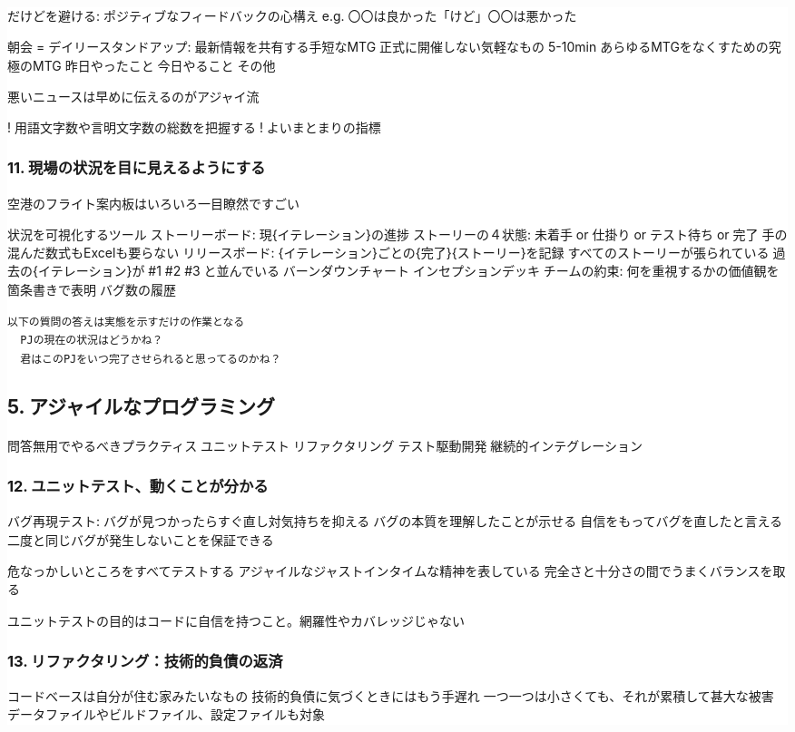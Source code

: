   だけどを避ける: ポジティブなフィードバックの心構え
    e.g. 〇〇は良かった「けど」〇〇は悪かった


  朝会 = デイリースタンドアップ: 最新情報を共有する手短なMTG
    正式に開催しない気軽なもの
    5-10min
    あらゆるMTGをなくすための究極のMTG
    昨日やったこと
    今日やること
    その他

  悪いニュースは早めに伝えるのがアジャイ流

  ! 用語文字数や言明文字数の総数を把握する
  !   よいまとまりの指標

### 11. 現場の状況を目に見えるようにする
  空港のフライト案内板はいろいろ一目瞭然ですごい

  状況を可視化するツール
    ストーリーボード: 現{イテレーション}の進捗
      ストーリーの４状態: 未着手 or 仕掛り or テスト待ち or 完了
      手の混んだ数式もExcelも要らない
    リリースボード: {イテレーション}ごとの{完了}{ストーリー}を記録
      すべてのストーリーが張られている
      過去の{イテレーション}が #1 #2 #3 と並んでいる
    バーンダウンチャート
    インセプションデッキ
    チームの約束: 何を重視するかの価値観を箇条書きで表明
    バグ数の履歴

    以下の質問の答えは実態を示すだけの作業となる
      PJの現在の状況はどうかね？
      君はこのPJをいつ完了させられると思ってるのかね？

## 5. アジャイルなプログラミング
  問答無用でやるべきプラクティス
    ユニットテスト
    リファクタリング
    テスト駆動開発
    継続的インテグレーション
### 12. ユニットテスト、動くことが分かる
  バグ再現テスト: バグが見つかったらすぐ直し対気持ちを抑える
    バグの本質を理解したことが示せる
    自信をもってバグを直したと言える
    二度と同じバグが発生しないことを保証できる

  危なっかしいところをすべてテストする
    アジャイルなジャストインタイムな精神を表している
    完全さと十分さの間でうまくバランスを取る

  ユニットテストの目的はコードに自信を持つこと。網羅性やカバレッジじゃない
### 13. リファクタリング：技術的負債の返済
  コードベースは自分が住む家みたいなもの
  技術的負債に気づくときにはもう手遅れ
    一つ一つは小さくても、それが累積して甚大な被害
    データファイルやビルドファイル、設定ファイルも対象
